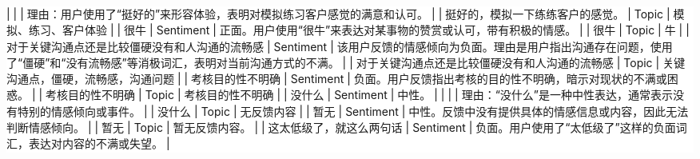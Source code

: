 |                                                                                                                                                                                                                             |                 | 理由：用户使用了“挺好的”来形容体验，表明对模拟练习客户感觉的满意和认可。                                                                                                                 |
| 挺好的，模拟一下练练客户的感觉。                                                                                                                                                                                            | Topic           | 模拟、练习、客户体验                                                                                                                                                                     |
| 很牛                                                                                                                                                                                                                        | Sentiment       | 正面。用户使用“很牛”来表达对某事物的赞赏或认可，带有积极的情感。                                                                                                                         |
| 很牛                                                                                                                                                                                                                        | Topic           | 牛                                                                                                                                                                                       |
| 对于关键沟通点还是比较僵硬没有和人沟通的流畅感                                                                                                                                                                              | Sentiment       | 该用户反馈的情感倾向为负面。理由是用户指出沟通存在问题，使用了“僵硬”和“没有流畅感”等消极词汇，表明对当前沟通方式的不满。                                                                 |
| 对于关键沟通点还是比较僵硬没有和人沟通的流畅感                                                                                                                                                                              | Topic           | 关键沟通点，僵硬，流畅感，沟通问题                                                                                                                                                       |
| 考核目的性不明确                                                                                                                                                                                                            | Sentiment       | 负面。用户反馈指出考核的目的性不明确，暗示对现状的不满或困惑。                                                                                                                           |
| 考核目的性不明确                                                                                                                                                                                                            | Topic           | 考核目的性不明确                                                                                                                                                                         |
| 没什么                                                                                                                                                                                                                      | Sentiment       | 中性。                                                                                                                                                                                   |
|                                                                                                                                                                                                                             |                 | 理由：“没什么”是一种中性表达，通常表示没有特别的情感倾向或事件。                                                                                                                         |
| 没什么                                                                                                                                                                                                                      | Topic           | 无反馈内容                                                                                                                                                                               |
| 暂无                                                                                                                                                                                                                        | Sentiment       | 中性。反馈中没有提供具体的情感信息或内容，因此无法判断情感倾向。                                                                                                                         |
| 暂无                                                                                                                                                                                                                        | Topic           | 暂无反馈内容。                                                                                                                                                                           |
| 这太低级了，就这么两句话                                                                                                                                                                                                    | Sentiment       | 负面。用户使用了“太低级了”这样的负面词汇，表达对内容的不满或失望。                                                                                                                       |